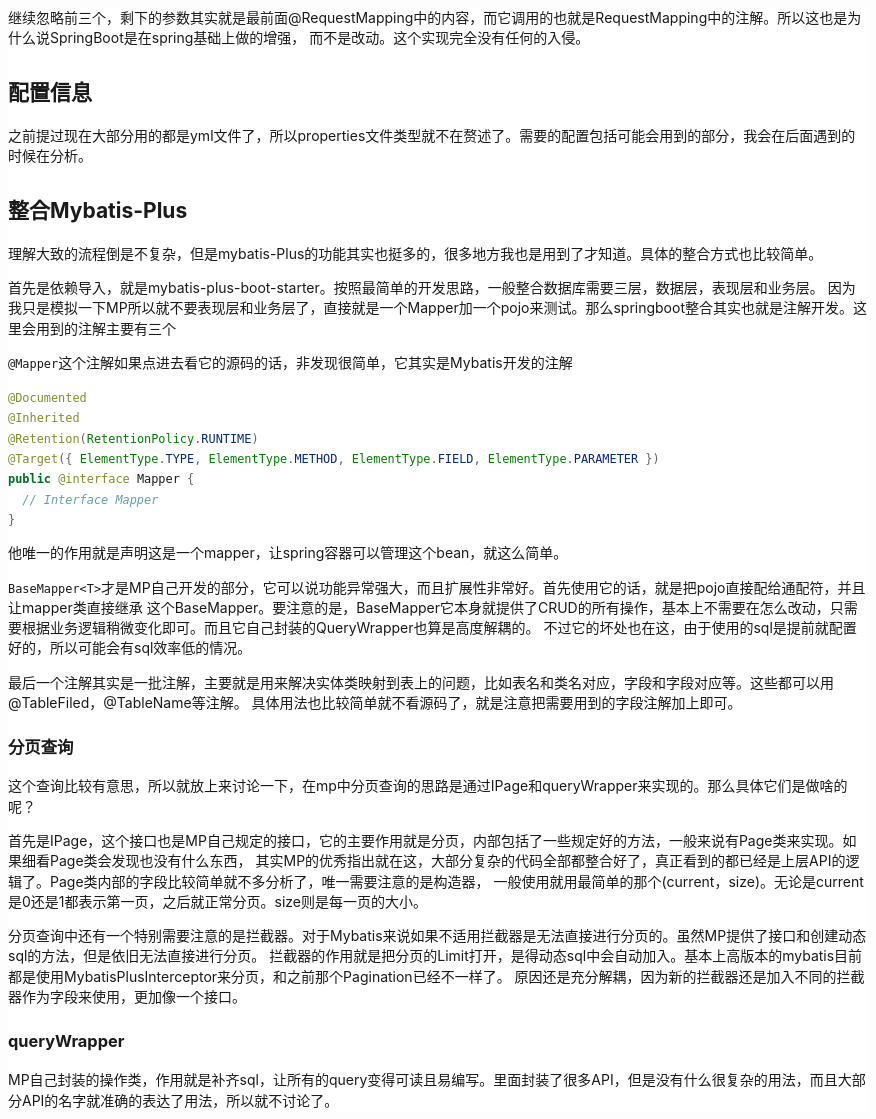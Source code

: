 ```java
```

继续忽略前三个，剩下的参数其实就是最前面@RequestMapping中的内容，而它调用的也就是RequestMapping中的注解。所以这也是为什么说SpringBoot是在spring基础上做的增强，
而不是改动。这个实现完全没有任何的入侵。

## 配置信息

之前提过现在大部分用的都是yml文件了，所以properties文件类型就不在赘述了。需要的配置包括可能会用到的部分，我会在后面遇到的时候在分析。

## 整合Mybatis-Plus

理解大致的流程倒是不复杂，但是mybatis-Plus的功能其实也挺多的，很多地方我也是用到了才知道。具体的整合方式也比较简单。

首先是依赖导入，就是mybatis-plus-boot-starter。按照最简单的开发思路，一般整合数据库需要三层，数据层，表现层和业务层。
因为我只是模拟一下MP所以就不要表现层和业务层了，直接就是一个Mapper加一个pojo来测试。那么springboot整合其实也就是注解开发。这里会用到的注解主要有三个

`@Mapper`这个注解如果点进去看它的源码的话，非发现很简单，它其实是Mybatis开发的注解

```java
@Documented
@Inherited
@Retention(RetentionPolicy.RUNTIME)
@Target({ ElementType.TYPE, ElementType.METHOD, ElementType.FIELD, ElementType.PARAMETER })
public @interface Mapper {
  // Interface Mapper
}
```

他唯一的作用就是声明这是一个mapper，让spring容器可以管理这个bean，就这么简单。

`BaseMapper<T>`才是MP自己开发的部分，它可以说功能异常强大，而且扩展性非常好。首先使用它的话，就是把pojo直接配给通配符，并且让mapper类直接继承
这个BaseMapper。要注意的是，BaseMapper它本身就提供了CRUD的所有操作，基本上不需要在怎么改动，只需要根据业务逻辑稍微变化即可。而且它自己封装的QueryWrapper也算是高度解耦的。
不过它的坏处也在这，由于使用的sql是提前就配置好的，所以可能会有sql效率低的情况。

最后一个注解其实是一批注解，主要就是用来解决实体类映射到表上的问题，比如表名和类名对应，字段和字段对应等。这些都可以用@TableFiled，@TableName等注解。
具体用法也比较简单就不看源码了，就是注意把需要用到的字段注解加上即可。

### 分页查询

这个查询比较有意思，所以就放上来讨论一下，在mp中分页查询的思路是通过IPage和queryWrapper来实现的。那么具体它们是做啥的呢？

首先是IPage，这个接口也是MP自己规定的接口，它的主要作用就是分页，内部包括了一些规定好的方法，一般来说有Page类来实现。如果细看Page类会发现也没有什么东西，
其实MP的优秀指出就在这，大部分复杂的代码全部都整合好了，真正看到的都已经是上层API的逻辑了。Page类内部的字段比较简单就不多分析了，唯一需要注意的是构造器，
一般使用就用最简单的那个(current，size)。无论是current是0还是1都表示第一页，之后就正常分页。size则是每一页的大小。

分页查询中还有一个特别需要注意的是拦截器。对于Mybatis来说如果不适用拦截器是无法直接进行分页的。虽然MP提供了接口和创建动态sql的方法，但是依旧无法直接进行分页。
拦截器的作用就是把分页的Limit打开，是得动态sql中会自动加入。基本上高版本的mybatis目前都是使用MybatisPlusInterceptor来分页，和之前那个Pagination已经不一样了。
原因还是充分解耦，因为新的拦截器还是加入不同的拦截器作为字段来使用，更加像一个接口。

### queryWrapper

MP自己封装的操作类，作用就是补齐sql，让所有的query变得可读且易编写。里面封装了很多API，但是没有什么很复杂的用法，而且大部分API的名字就准确的表达了用法，所以就不讨论了。
